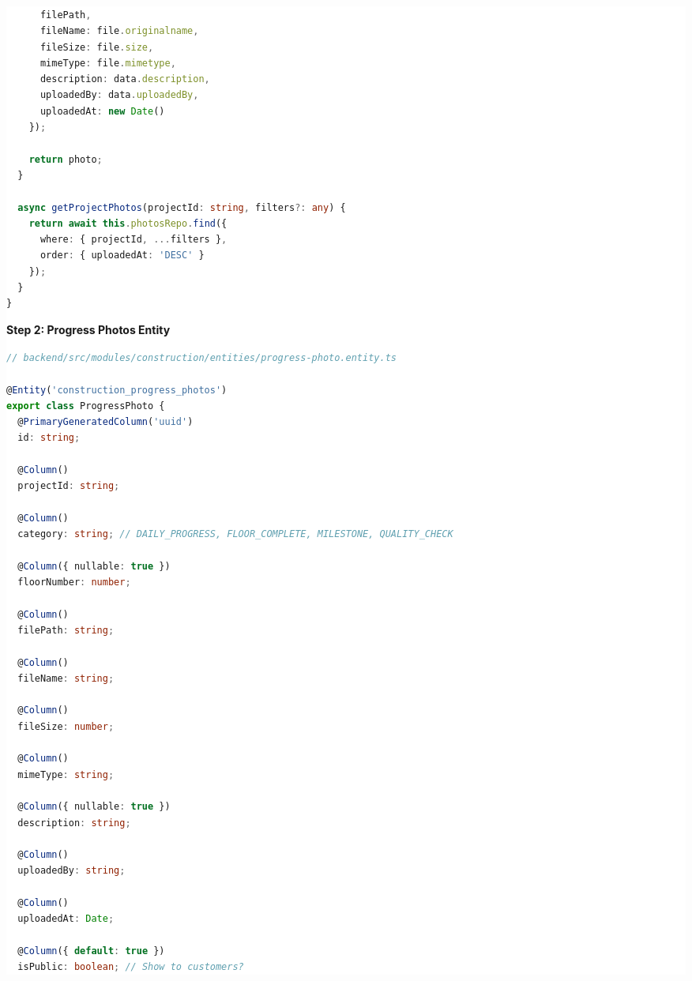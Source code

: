 ```typescript
      filePath,
      fileName: file.originalname,
      fileSize: file.size,
      mimeType: file.mimetype,
      description: data.description,
      uploadedBy: data.uploadedBy,
      uploadedAt: new Date()
    });
    
    return photo;
  }
  
  async getProjectPhotos(projectId: string, filters?: any) {
    return await this.photosRepo.find({
      where: { projectId, ...filters },
      order: { uploadedAt: 'DESC' }
    });
  }
}
```

**Step 2: Progress Photos Entity**

```typescript
// backend/src/modules/construction/entities/progress-photo.entity.ts

@Entity('construction_progress_photos')
export class ProgressPhoto {
  @PrimaryGeneratedColumn('uuid')
  id: string;

  @Column()
  projectId: string;

  @Column()
  category: string; // DAILY_PROGRESS, FLOOR_COMPLETE, MILESTONE, QUALITY_CHECK

  @Column({ nullable: true })
  floorNumber: number;

  @Column()
  filePath: string;

  @Column()
  fileName: string;

  @Column()
  fileSize: number;

  @Column()
  mimeType: string;

  @Column({ nullable: true })
  description: string;

  @Column()
  uploadedBy: string;

  @Column()
  uploadedAt: Date;

  @Column({ default: true })
  isPublic: boolean; // Show to customers?

```